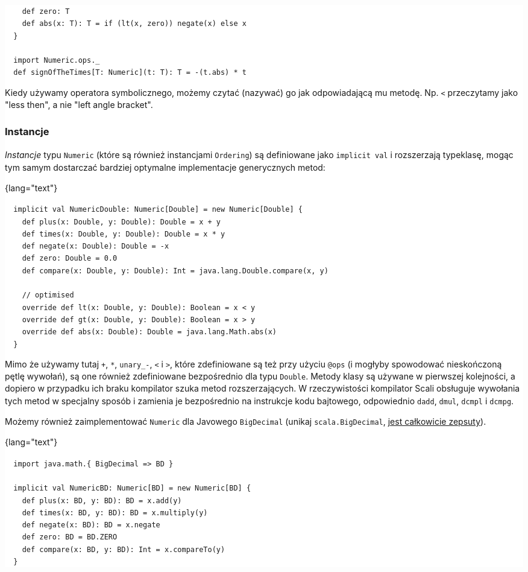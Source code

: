 ~~~~~~~~
    def zero: T
    def abs(x: T): T = if (lt(x, zero)) negate(x) else x
  }
  
  import Numeric.ops._
  def signOfTheTimes[T: Numeric](t: T): T = -(t.abs) * t
~~~~~~~~

Kiedy używamy operatora symbolicznego, możemy czytać (nazywać) go jak odpowiadającą mu metodę. Np. `<` przeczytamy
jako "less then", a nie "left angle bracket".

### Instancje

*Instancje* typu `Numeric` (które są również instancjami `Ordering`) są definiowane jako `implicit val` i rozszerzają
typeklasę, mogąc tym samym dostarczać bardziej optymalne implementacje generycznych metod:

{lang="text"}
~~~~~~~~
  implicit val NumericDouble: Numeric[Double] = new Numeric[Double] {
    def plus(x: Double, y: Double): Double = x + y
    def times(x: Double, y: Double): Double = x * y
    def negate(x: Double): Double = -x
    def zero: Double = 0.0
    def compare(x: Double, y: Double): Int = java.lang.Double.compare(x, y)
  
    // optimised
    override def lt(x: Double, y: Double): Boolean = x < y
    override def gt(x: Double, y: Double): Boolean = x > y
    override def abs(x: Double): Double = java.lang.Math.abs(x)
  }
~~~~~~~~

Mimo że używamy tutaj `+`, `*`, `unary_-`, `<` i `>`, które zdefiniowane są też przy użyciu `@ops` (i mogłyby spowodować
nieskończoną pętlę wywołań), są one również zdefiniowane bezpośrednio dla typu `Double`. Metody klasy są używane w 
pierwszej kolejności, a dopiero w przypadku ich braku kompilator szuka metod rozszerzających. W rzeczywistości kompilator Scali
obsługuje wywołania tych metod w specjalny sposób i zamienia je bezpośrednio na instrukcje kodu bajtowego, odpowiednio `dadd`, `dmul`, `dcmpl` i `dcmpg`.

Możemy również zaimplementować `Numeric` dla Javowego `BigDecimal` (unikaj `scala.BigDecimal`, 
[jest całkowicie zepsuty](https://github.com/scala/bug/issues/9670)).

{lang="text"}
~~~~~~~~
  import java.math.{ BigDecimal => BD }
  
  implicit val NumericBD: Numeric[BD] = new Numeric[BD] {
    def plus(x: BD, y: BD): BD = x.add(y)
    def times(x: BD, y: BD): BD = x.multiply(y)
    def negate(x: BD): BD = x.negate
    def zero: BD = BD.ZERO
    def compare(x: BD, y: BD): Int = x.compareTo(y)
  }
~~~~~~~~


[^zwarcie]: Z angielskiego _short-circuits_ - zakończenie przetwarzania bez wykonywania pozostałych instrukcji.
[^oop]: _Object Oriented Programming_
[^postel]: _Be conservative in what you do, be liberal in what you accept from others_
[^values]: Chodzi tutaj o wartości na poziomie typów (_type level_). Dla przykładu: produktem na poziomie wartości (_value level_),
[^adt]: _Algebraic Data Type_
[^exhaustivity]: _Exhaustivity_
[^eitherright]: A więc `String |: Int |: Double` rozumiany jest jako `String |: (Int |: Double)`, a nie `(String |: Int) |: Double`.
[^refined]: _Refined Data Types_
[^ppt]: _Property based testing_.
[^tc]: Ten potworek to spolszczona wersja słowa _typeclass_. Tłumaczenie tego terminu jako "klasa typu" jest rozwlekłe
[^implres]: _Implicit resolution_